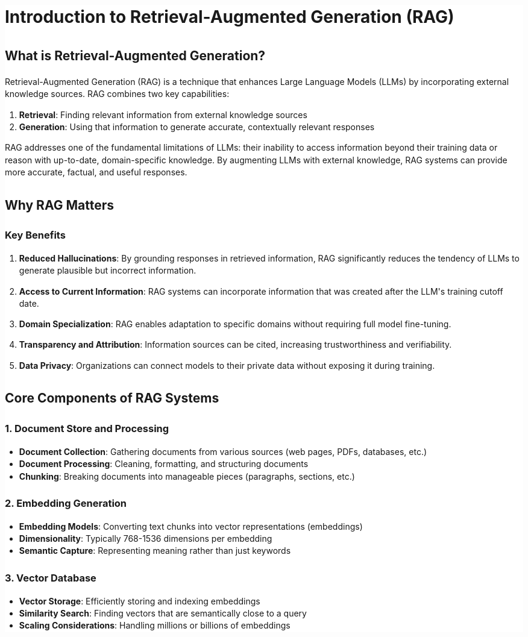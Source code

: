 # Introduction to Retrieval-Augmented Generation (RAG)

## What is Retrieval-Augmented Generation?

Retrieval-Augmented Generation (RAG) is a technique that enhances Large Language Models (LLMs) by incorporating external knowledge sources. RAG combines two key capabilities:

1. **Retrieval**: Finding relevant information from external knowledge sources
2. **Generation**: Using that information to generate accurate, contextually relevant responses

RAG addresses one of the fundamental limitations of LLMs: their inability to access information beyond their training data or reason with up-to-date, domain-specific knowledge. By augmenting LLMs with external knowledge, RAG systems can provide more accurate, factual, and useful responses.

## Why RAG Matters

### Key Benefits

1. **Reduced Hallucinations**: By grounding responses in retrieved information, RAG significantly reduces the tendency of LLMs to generate plausible but incorrect information.

2. **Access to Current Information**: RAG systems can incorporate information that was created after the LLM's training cutoff date.

3. **Domain Specialization**: RAG enables adaptation to specific domains without requiring full model fine-tuning.

4. **Transparency and Attribution**: Information sources can be cited, increasing trustworthiness and verifiability.

5. **Data Privacy**: Organizations can connect models to their private data without exposing it during training.

## Core Components of RAG Systems

### 1. Document Store and Processing

- **Document Collection**: Gathering documents from various sources (web pages, PDFs, databases, etc.)
- **Document Processing**: Cleaning, formatting, and structuring documents
- **Chunking**: Breaking documents into manageable pieces (paragraphs, sections, etc.)

### 2. Embedding Generation

- **Embedding Models**: Converting text chunks into vector representations (embeddings)
- **Dimensionality**: Typically 768-1536 dimensions per embedding
- **Semantic Capture**: Representing meaning rather than just keywords

### 3. Vector Database

- **Vector Storage**: Efficiently storing and indexing embeddings
- **Similarity Search**: Finding vectors that are semantically close to a query
- **Scaling Considerations**: Handling millions or billions of embeddings
